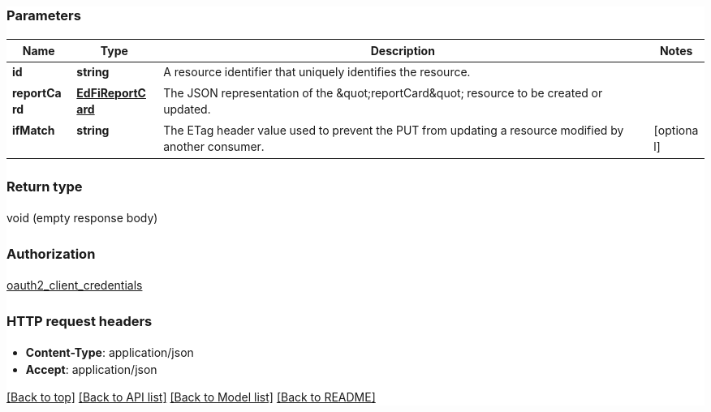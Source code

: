 ### Parameters

Name | Type | Description  | Notes
------------- | ------------- | ------------- | -------------
 **id** | **string**| A resource identifier that uniquely identifies the resource. | 
 **reportCard** | [**EdFiReportCard**](EdFiReportCard.md)| The JSON representation of the \&quot;reportCard\&quot; resource to be created or updated. | 
 **ifMatch** | **string**| The ETag header value used to prevent the PUT from updating a resource modified by another consumer. | [optional] 

### Return type

void (empty response body)

### Authorization

[oauth2_client_credentials](../README.md#oauth2_client_credentials)

### HTTP request headers

 - **Content-Type**: application/json
 - **Accept**: application/json

[[Back to top]](#) [[Back to API list]](../README.md#documentation-for-api-endpoints) [[Back to Model list]](../README.md#documentation-for-models) [[Back to README]](../README.md)


